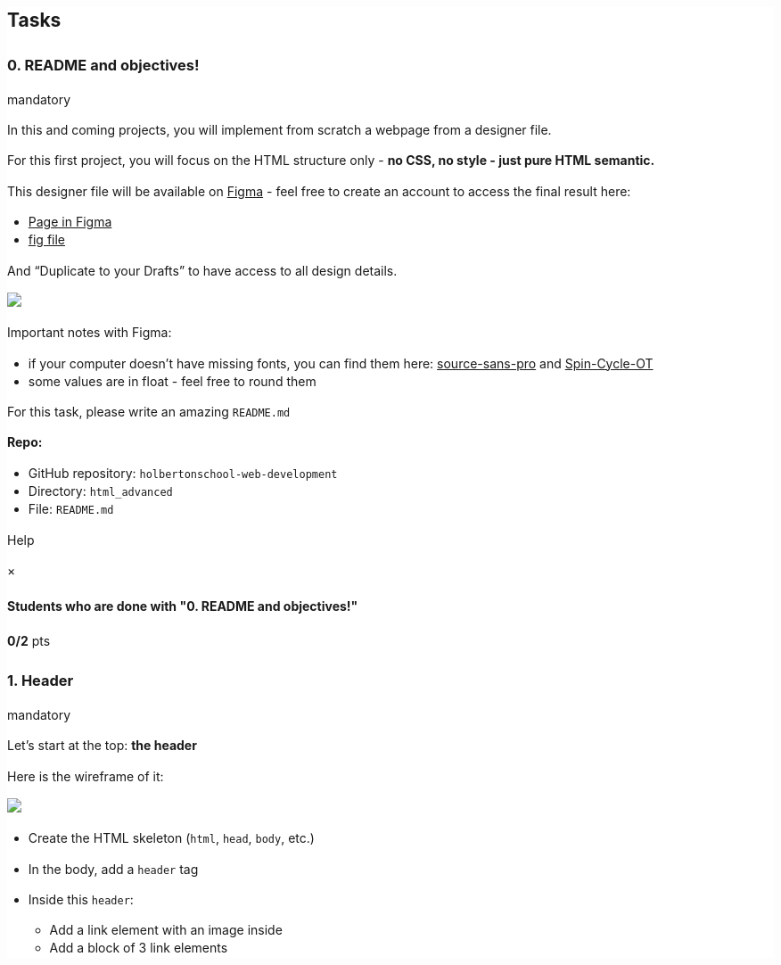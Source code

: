 Tasks
-----

### 0\. README and objectives!

mandatory

In this and coming projects, you will implement from scratch a webpage from a designer file.

For this first project, you will focus on the HTML structure only - **no CSS, no style - just pure HTML semantic.**

This designer file will be available on [Figma](/rltoken/ChJbK90Un6oS2A6ozdyTQA "Figma") \- feel free to create an account to access the final result here:

* [Page in Figma](/rltoken/lhaBvvfXnyGKs9bRxokWtQ "Page in Figma")
* [fig file](/rltoken/BOC4LSHhGgn-RudlXjuUKg "fig file")

And “Duplicate to your Drafts” to have access to all design details.

![](https://s3.eu-west-3.amazonaws.com/hbtn.intranet/uploads/medias/2020/3/559ad8d43fb61e310e2b.png?X-Amz-Algorithm=AWS4-HMAC-SHA256&X-Amz-Credential=AKIA4MYA5JM5DUTZGMZG%2F20240524%2Feu-west-3%2Fs3%2Faws4_request&X-Amz-Date=20240524T154047Z&X-Amz-Expires=86400&X-Amz-SignedHeaders=host&X-Amz-Signature=2cc84615c5ba9dfbc6af9869528798da0fe84a96dcae236e61b23f3102b44790)

Important notes with Figma:

* if your computer doesn’t have missing fonts, you can find them here: [source-sans-pro](/rltoken/76O2REi_XN8esxhm9fZg9w "source-sans-pro") and [Spin-Cycle-OT](/rltoken/tIZuYvssJ291nB0BWUl-Tw "Spin-Cycle-OT")
* some values are in float - feel free to round them

For this task, please write an amazing `README.md`

**Repo:**

* GitHub repository: `holbertonschool-web-development`
* Directory: `html_advanced`
* File: `README.md`

Help

×

#### Students who are done with "0. README and objectives!"

**0/2** pts

### 1\. Header

mandatory

Let’s start at the top: **the header**

Here is the wireframe of it:

![](https://s3.eu-west-3.amazonaws.com/hbtn.intranet/uploads/medias/2024/4/f08f357fc2c894d821a29b7f907f26089ec68d86.jpg?X-Amz-Algorithm=AWS4-HMAC-SHA256&X-Amz-Credential=AKIA4MYA5JM5DUTZGMZG%2F20240524%2Feu-west-3%2Fs3%2Faws4_request&X-Amz-Date=20240524T154047Z&X-Amz-Expires=86400&X-Amz-SignedHeaders=host&X-Amz-Signature=dcf6f65403e7919cc1a83b8687a06932ec00e9e63006dfbdc9df64569a5e5525)

* Create the HTML skeleton (`html`, `head`, `body`, etc.)

* In the body, add a `header` tag
* Inside this `header`:
    * Add a link element with an image inside
    * Add a block of 3 link elements

